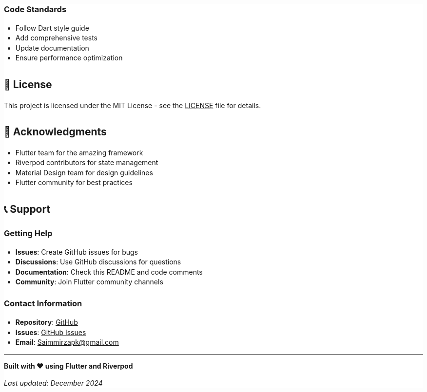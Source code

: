 ### Code Standards
- Follow Dart style guide
- Add comprehensive tests
- Update documentation
- Ensure performance optimization

## 📄 License

This project is licensed under the MIT License - see the [LICENSE](LICENSE) file for details.

## 🙏 Acknowledgments

- Flutter team for the amazing framework
- Riverpod contributors for state management
- Material Design team for design guidelines
- Flutter community for best practices

## 📞 Support

### Getting Help
- **Issues**: Create GitHub issues for bugs
- **Discussions**: Use GitHub discussions for questions
- **Documentation**: Check this README and code comments
- **Community**: Join Flutter community channels

### Contact Information
- **Repository**: [GitHub](https://github.com/Saymmughal/flutter_base_riverpod)
- **Issues**: [GitHub Issues](https://github.com/Saymmughal/flutter_base_riverpod/issues)
- **Email**: Saimmirzapk@gmail.com

---

**Built with ❤️ using Flutter and Riverpod**

*Last updated: December 2024*
